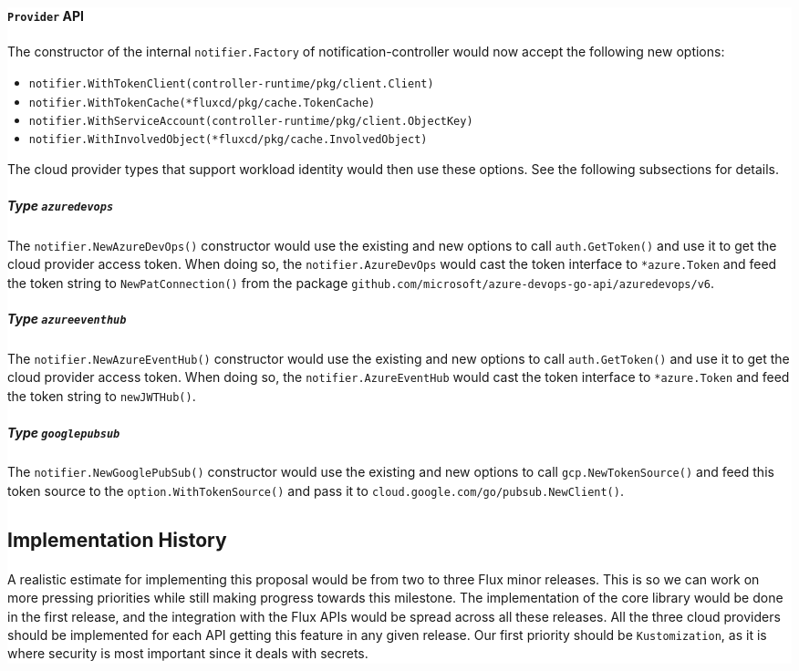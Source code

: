 #### `Provider` API

The constructor of the internal `notifier.Factory` of notification-controller
would now accept the following new options:

* `notifier.WithTokenClient(controller-runtime/pkg/client.Client)`
* `notifier.WithTokenCache(*fluxcd/pkg/cache.TokenCache)`
* `notifier.WithServiceAccount(controller-runtime/pkg/client.ObjectKey)`
* `notifier.WithInvolvedObject(*fluxcd/pkg/cache.InvolvedObject)`

The cloud provider types that support workload identity would then use these
options. See the following subsections for details.

##### Type `azuredevops`

The `notifier.NewAzureDevOps()` constructor would use the existing and new
options to call `auth.GetToken()` and use it to get the cloud
provider access token. When doing so, the `notifier.AzureDevOps` would cast
the token interface to `*azure.Token` and feed the token string to
`NewPatConnection()` from the package
`github.com/microsoft/azure-devops-go-api/azuredevops/v6`.

##### Type `azureeventhub`

The `notifier.NewAzureEventHub()` constructor would use the existing and new
options to call `auth.GetToken()` and use it to get the cloud
provider access token. When doing so, the `notifier.AzureEventHub` would cast
the token interface to `*azure.Token` and feed the token string to `newJWTHub()`.

##### Type `googlepubsub`

The `notifier.NewGooglePubSub()` constructor would use the existing and new
options to call `gcp.NewTokenSource()` and feed this token source to the
`option.WithTokenSource()` and pass it to `cloud.google.com/go/pubsub.NewClient()`.

## Implementation History

A realistic estimate for implementing this proposal would be from two to
three Flux minor releases. This is so we can work on more pressing priorities
while still making progress towards this milestone. The implementation of
the core library would be done in the first release, and the integration
with the Flux APIs would be spread across all these releases. All the three
cloud providers should be implemented for each API getting this feature in
any given release. Our first priority should be `Kustomization`, as it is
where security is most important since it deals with secrets.



